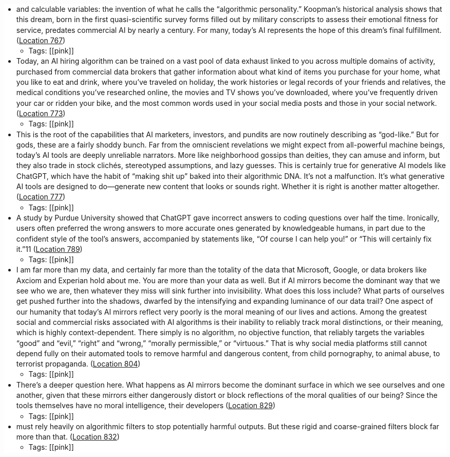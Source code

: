 - and calculable variables: the invention of what he calls the “algorithmic personality.” Koopman’s historical analysis shows that this dream, born in the first quasi-scientific survey forms filled out by military conscripts to assess their emotional fitness for service, predates commercial AI by nearly a century. For many, today’s AI represents the hope of this dream’s final fulfillment. ([Location 767](https://readwise.io/to_kindle?action=open&asin=B0CW1F7MBQ&location=767))
    - Tags: [[pink]] 
- Today, an AI hiring algorithm can be trained on a vast pool of data exhaust linked to you across multiple domains of activity, purchased from commercial data brokers that gather information about what kind of items you purchase for your home, what you like to eat and drink, where you’ve traveled on holiday, the work histories or legal records of your friends and relatives, the medical conditions you’ve researched online, the movies and TV shows you’ve downloaded, where you’ve frequently driven your car or ridden your bike, and the most common words used in your social media posts and those in your social network. ([Location 773](https://readwise.io/to_kindle?action=open&asin=B0CW1F7MBQ&location=773))
    - Tags: [[pink]] 
- This is the root of the capabilities that AI marketers, investors, and pundits are now routinely describing as “god-like.” But for gods, these are a fairly shoddy bunch. Far from the omniscient revelations we might expect from all-powerful machine beings, today’s AI tools are deeply unreliable narrators. More like neighborhood gossips than deities, they can amuse and inform, but they also trade in stock clichés, stereotyped assumptions, and lazy guesses. This is certainly true for generative AI models like ChatGPT, which have the habit of “making shit up” baked into their algorithmic DNA. It’s not a malfunction. It’s what generative AI tools are designed to do—generate new content that looks or sounds right. Whether it is right is another matter altogether. ([Location 777](https://readwise.io/to_kindle?action=open&asin=B0CW1F7MBQ&location=777))
    - Tags: [[pink]] 
- A study by Purdue University showed that ChatGPT gave incorrect answers to coding questions over half the time. Ironically, users often preferred the wrong answers to more accurate ones generated by knowledgeable humans, in part due to the confident style of the tool’s answers, accompanied by statements like, “Of course I can help you!” or “This will certainly fix it.”11 ([Location 789](https://readwise.io/to_kindle?action=open&asin=B0CW1F7MBQ&location=789))
    - Tags: [[pink]] 
- I am far more than my data, and certainly far more than the totality of the data that Microsoft, Google, or data brokers like Axciom and Experian hold about me. You are more than your data as well. But if AI mirrors become the dominant way that we see who we are, then whatever they miss will sink further into invisibility. What does this loss include? What parts of ourselves get pushed further into the shadows, dwarfed by the intensifying and expanding luminance of our data trail? One aspect of our humanity that today’s AI mirrors reflect very poorly is the moral meaning of our lives and actions. Among the greatest social and commercial risks associated with AI algorithms is their inability to reliably track moral distinctions, or their meaning, which is highly context-dependent. There simply is no algorithm, no objective function, that reliably targets the variables “good” and “evil,” “right” and “wrong,” “morally permissible,” or “virtuous.” That is why social media platforms still cannot depend fully on their automated tools to remove harmful and dangerous content, from child pornography, to animal abuse, to terrorist propaganda. ([Location 804](https://readwise.io/to_kindle?action=open&asin=B0CW1F7MBQ&location=804))
    - Tags: [[pink]] 
- There’s a deeper question here. What happens as AI mirrors become the dominant surface in which we see ourselves and one another, given that these mirrors either dangerously distort or block reflections of the moral qualities of our being? Since the tools themselves have no moral intelligence, their developers ([Location 829](https://readwise.io/to_kindle?action=open&asin=B0CW1F7MBQ&location=829))
    - Tags: [[pink]] 
- must rely heavily on algorithmic filters to stop potentially harmful outputs. But these rigid and coarse-grained filters block far more than that. ([Location 832](https://readwise.io/to_kindle?action=open&asin=B0CW1F7MBQ&location=832))
    - Tags: [[pink]] 